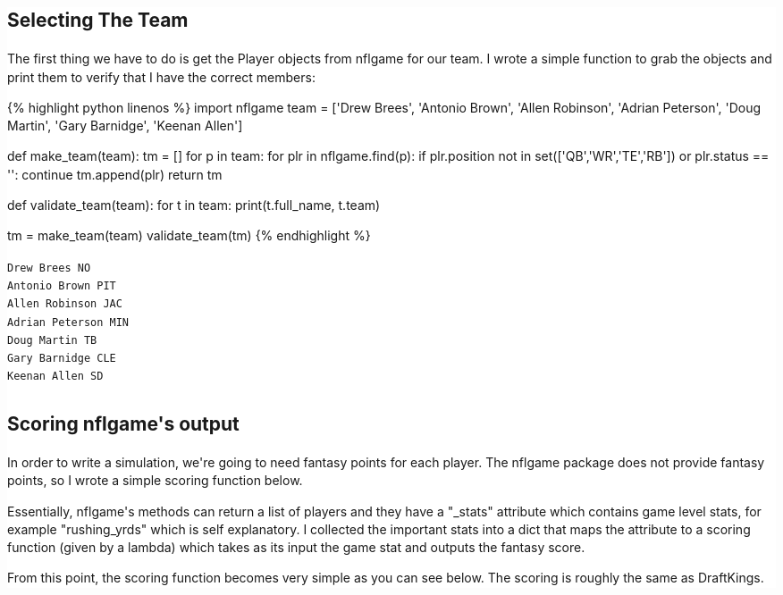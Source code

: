 ## Selecting The Team

The first thing we have to do is get the Player objects from nflgame for our team. I wrote a simple function to grab the objects and print them to verify that I have the correct members:


{% highlight python linenos %}
import nflgame
team = ['Drew Brees', 
        'Antonio Brown', 
        'Allen Robinson', 
        'Adrian Peterson',
        'Doug Martin',
         'Gary Barnidge',
         'Keenan Allen']

def make_team(team):
    tm = []
    for p in team:
        for plr in nflgame.find(p):
            if plr.position not in set(['QB','WR','TE','RB']) or plr.status == '':
                continue
            tm.append(plr)
    return tm

def validate_team(team):
    for t in team:
        print(t.full_name, t.team)

tm = make_team(team)
validate_team(tm)
{% endhighlight %}

    Drew Brees NO
    Antonio Brown PIT
    Allen Robinson JAC
    Adrian Peterson MIN
    Doug Martin TB
    Gary Barnidge CLE
    Keenan Allen SD


## Scoring nflgame's output

In order to write a simulation, we're going to need fantasy points for each player. The nflgame package does not provide fantasy points, so I wrote a simple scoring function below.

Essentially, nflgame's methods can return a list of players and they have a "_stats" attribute which contains game level stats, for example "rushing_yrds" which is self explanatory. I collected the important stats into a dict that maps the attribute to a scoring function (given by a lambda) which takes as its input the game stat and outputs the fantasy score.

From this point, the scoring function becomes very simple as you can see below. The scoring is roughly the same as DraftKings.
